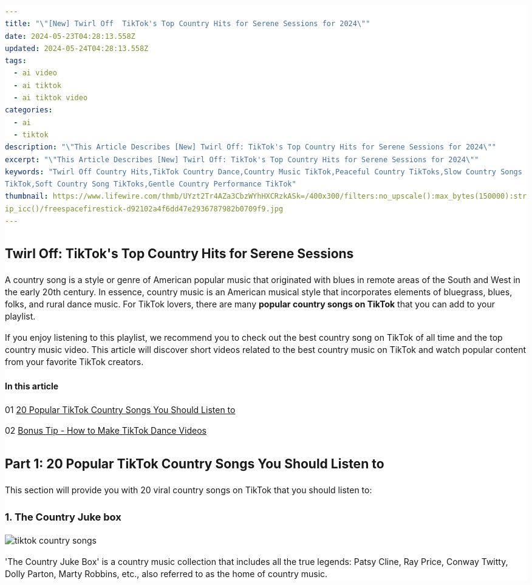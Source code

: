 ```yaml
---
title: "\"[New] Twirl Off  TikTok's Top Country Hits for Serene Sessions for 2024\""
date: 2024-05-23T04:28:13.558Z
updated: 2024-05-24T04:28:13.558Z
tags:
  - ai video
  - ai tiktok
  - ai tiktok video
categories:
  - ai
  - tiktok
description: "\"This Article Describes [New] Twirl Off: TikTok's Top Country Hits for Serene Sessions for 2024\""
excerpt: "\"This Article Describes [New] Twirl Off: TikTok's Top Country Hits for Serene Sessions for 2024\""
keywords: "Twirl Off Country Hits,TikTok Country Dance,Country Music TikTok,Peaceful Country TikToks,Slow Country Songs TikTok,Soft Country Song TikToks,Gentle Country Performance TikTok"
thumbnail: https://www.lifewire.com/thmb/UYzt2Tr4AZa3CbzWYhHXCRzkASk=/400x300/filters:no_upscale():max_bytes(150000):strip_icc()/freespacefirestick-d92102a4f6dd47e2936787982b0709f9.jpg
---
```


## Twirl Off: TikTok's Top Country Hits for Serene Sessions

A country song is a style or genre of American popular music that originated with blues in remote areas of the South and West in the early 20th century. In essence, country music is an American musical style that incorporates elements of bluegrass, blues, folks, and rural dance music. For TikTok lovers, there are many **popular country songs on TikTok** that you can add to your playlist.

If you enjoy listening to this playlist, we recommend you to check out the best country song on TikTok of all time and the top country music video. This article will discover short videos related to the best country music on TikTok and watch popular content from your favorite TikTok creators.

#### In this article

01 [20 Popular TikTok Country Songs You Should Listen to](#part1)

02 [Bonus Tip - How to Make TikTok Dance Videos](#part2)

## Part 1: 20 Popular TikTok Country Songs You Should Listen to

This section will provide you with 20 viral country songs on TikTok that you should listen to:

### 1\. The Country Juke box

![tiktok country songs](https://images.wondershare.com/filmora/article-images/2022/tiktok-country-songs.jpg)

'The Country Juke Box' is a country music collection that includes all the true legends: Patsy Cline, Ray Price, Conway Twitty, Dolly Parton, Marty Robbins, etc., also referred to as the home of country music.
